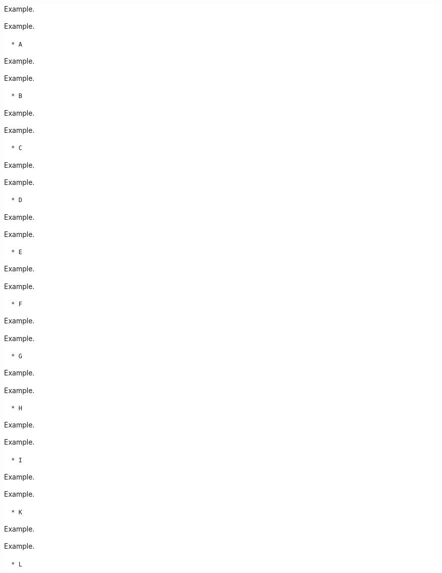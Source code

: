 Example.

Example.

      * A

Example.

Example.

      * B

Example.

Example.

      * C

Example.

Example.

      * D

Example.

Example.

      * E

Example.

Example.

      * F

Example.

Example.

      * G

Example.

Example.

      * H

Example.

Example.

      * I

Example.

Example.

      * K

Example.

Example.

      * L
